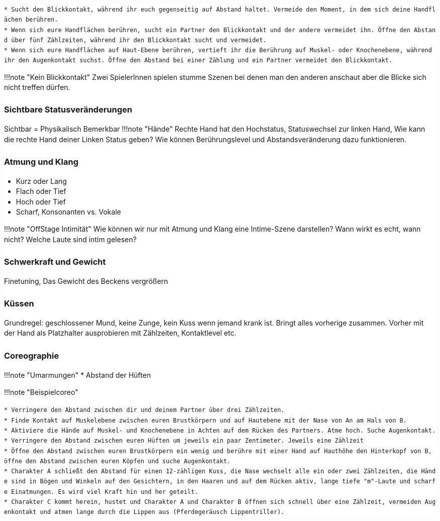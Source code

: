     * Sucht den Blickkontakt, während ihr euch gegenseitig auf Abstand haltet. Vermeide den Moment, in dem sich deine Handflächen berühren.
    * Wenn sich eure Handflächen berühren, sucht ein Partner den Blickkontakt und der andere vermeidet ihn. Öffne den Abstand über fünf Zählzeiten, während ihr den Blickkontakt sucht und vermeidet.
    * Wenn sich eure Handflächen auf Haut-Ebene berühren, vertieft ihr die Berührung auf Muskel- oder Knochenebene, während ihr den Augenkontakt suchst. Öffne den Abstand bei einer Zählung und ein Partner vermeidet den Blickkontakt.



!!!note "Kein Blickkontakt" 
    Zwei SpielerInnen spielen stumme Szenen bei denen man den anderen anschaut aber die Blicke sich nicht treffen dürfen.
### Sichtbare Statusveränderungen
Sichtbar = Physikalisch Bemerkbar
!!!note "Hände"
    Rechte Hand hat den Hochstatus, Statuswechsel zur linken Hand, Wie kann die rechte Hand deiner Linken Status geben? Wie können Berührungslevel und Abstandsveränderung dazu funktionieren.
### Atmung und Klang
* Kurz oder Lang
* Flach oder Tief
* Hoch oder Tief
* Scharf, Konsonanten vs. Vokale

!!!note "OffStage Intimität"
    Wie können wir nur mit Atmung und Klang eine Intime-Szene darstellen? Wann wirkt es echt, wann nicht? Welche Laute sind intim gelesen?
### Schwerkraft und Gewicht
Finetuning, Das Gewicht des Beckens vergrößern
### Küssen
Grundregel: geschlossener Mund, keine Zunge, kein Kuss wenn jemand krank ist. 
Bringt alles vorherige zusammen.
Vorher mit der Hand als Platzhalter ausprobieren mit Zählzeiten, Kontaktlevel etc.

### Coreographie
!!!note "Umarmungen"
    * Abstand der Hüften

!!!note "Beispielcoreo"

    * Verringere den Abstand zwischen dir und deinem Partner über drei Zählzeiten.
    * Finde Kontakt auf Muskelebene zwischen euren Brustkörpern und auf Hautebene mit der Nase von An am Hals von B.
    * Aktiviere die Hände auf Muskel- und Knochenebene in Achten auf dem Rücken des Partners. Atme hoch. Suche Augenkontakt.
    * Verringere den Abstand zwischen euren Hüften um jeweils ein paar Zentimeter. Jeweils eine Zählzeit
    * Öffne den Abstand zwischen euren Brustkörpern ein wenig und berühre mit einer Hand auf Hauthöhe den Hinterkopf von B, öffne den Abstand zwischen euren Köpfen und suche Augenkontakt.
    * Charakter A schließt den Abstand für einen 12-zähligen Kuss, die Nase wechselt alle ein oder zwei Zählzeiten, die Hände sind in Bögen und Winkeln auf den Gesichtern, in den Haaren und auf dem Rücken aktiv, lange tiefe "m"-Laute und scharfe Einatmungen. Es wird viel Kraft hin und her geteilt.
    * Charakter C kommt herein, hustet und Charakter A und Charakter B öffnen sich schnell über eine Zählzeit, vermeiden Augenkontakt und atmen lange durch die Lippen aus (Pferdegeräusch Lippentriller).
    